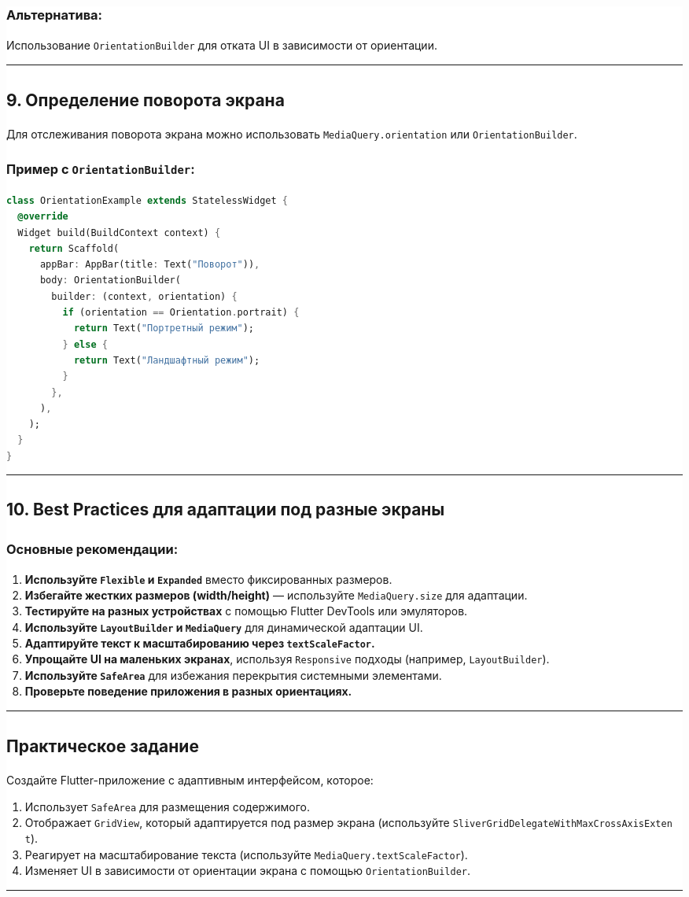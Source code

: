 ### Альтернатива:
Использование `OrientationBuilder` для отката UI в зависимости от ориентации.

---

## 9. Определение поворота экрана  
Для отслеживания поворота экрана можно использовать `MediaQuery.orientation` или `OrientationBuilder`.

### Пример с `OrientationBuilder`:
```dart
class OrientationExample extends StatelessWidget {
  @override
  Widget build(BuildContext context) {
    return Scaffold(
      appBar: AppBar(title: Text("Поворот")),
      body: OrientationBuilder(
        builder: (context, orientation) {
          if (orientation == Orientation.portrait) {
            return Text("Портретный режим");
          } else {
            return Text("Ландшафтный режим");
          }
        },
      ),
    );
  }
}
```

---

## 10. Best Practices для адаптации под разные экраны  
### Основные рекомендации:
1. **Используйте `Flexible` и `Expanded`** вместо фиксированных размеров.
2. **Избегайте жестких размеров (width/height)** — используйте `MediaQuery.size` для адаптации.
3. **Тестируйте на разных устройствах** с помощью Flutter DevTools или эмуляторов.
4. **Используйте `LayoutBuilder` и `MediaQuery`** для динамической адаптации UI.
5. **Адаптируйте текст к масштабированию через `textScaleFactor`.**
6. **Упрощайте UI на маленьких экранах**, используя `Responsive` подходы (например, `LayoutBuilder`).
7. **Используйте `SafeArea`** для избежания перекрытия системными элементами.
8. **Проверьте поведение приложения в разных ориентациях.**

---

## Практическое задание  
Создайте Flutter-приложение с адаптивным интерфейсом, которое:
1. Использует `SafeArea` для размещения содержимого.
2. Отображает `GridView`, который адаптируется под размер экрана (используйте `SliverGridDelegateWithMaxCrossAxisExtent`).
3. Реагирует на масштабирование текста (используйте `MediaQuery.textScaleFactor`).
4. Изменяет UI в зависимости от ориентации экрана с помощью `OrientationBuilder`.

---